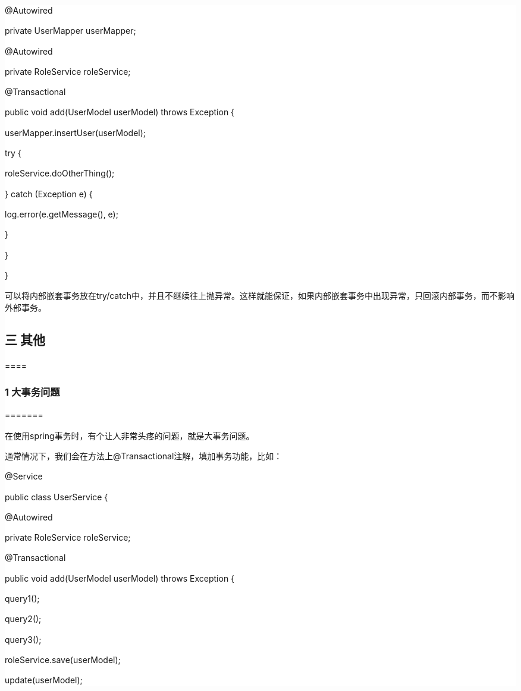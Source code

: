 @Autowired

private UserMapper userMapper;

@Autowired

private RoleService roleService;

@Transactional

public void add(UserModel userModel) throws Exception {

userMapper.insertUser(userModel);

try {

roleService.doOtherThing();

} catch (Exception e) {

log.error(e.getMessage(), e);

}

}

}

可以将内部嵌套事务放在try/catch中，并且不继续往上抛异常。这样就能保证，如果内部嵌套事务中出现异常，只回滚内部事务，而不影响外部事务。

## 三 其他

\====

### 1 大事务问题

\=======

在使用spring事务时，有个让人非常头疼的问题，就是大事务问题。

通常情况下，我们会在方法上@Transactional注解，填加事务功能，比如：

@Service

public class UserService {

@Autowired

private RoleService roleService;

@Transactional

public void add(UserModel userModel) throws Exception {

query1();

query2();

query3();

roleService.save(userModel);

update(userModel);
